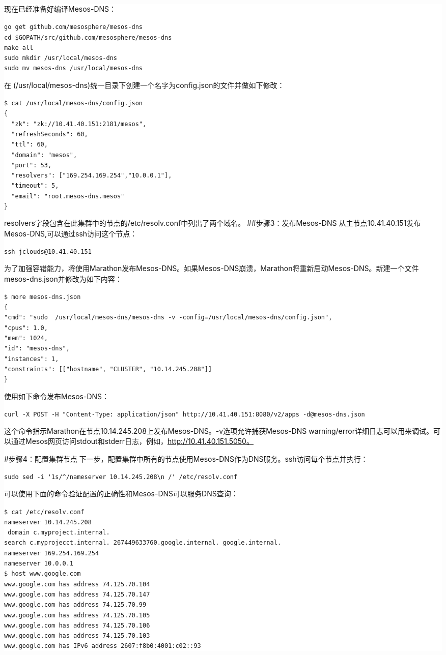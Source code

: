 现在已经准备好编译Mesos-DNS：
<pre><code>go get github.com/mesosphere/mesos-dns
cd $GOPATH/src/github.com/mesosphere/mesos-dns
make all
sudo mkdir /usr/local/mesos-dns
sudo mv mesos-dns /usr/local/mesos-dns</code></pre>

在 (/usr/local/mesos-dns)统一目录下创建一个名字为config.json的文件并做如下修改：
<pre><code>$ cat /usr/local/mesos-dns/config.json 
{
  "zk": "zk://10.41.40.151:2181/mesos",
  "refreshSeconds": 60,
  "ttl": 60,
  "domain": "mesos",
  "port": 53,
  "resolvers": ["169.254.169.254","10.0.0.1"],
  "timeout": 5,
  "email": "root.mesos-dns.mesos"
}</code></pre>

resolvers字段包含在此集群中的节点的/etc/resolv.conf中列出了两个域名。
##步骤3：发布Mesos-DNS
从主节点10.41.40.151发布Mesos-DNS,可以通过ssh访问这个节点：
<pre><code>ssh jclouds@10.41.40.151</code></pre>

为了加强容错能力，将使用Marathon发布Mesos-DNS。如果Mesos-DNS崩溃，Marathon将重新启动Mesos-DNS。新建一个文件mesos-dns.json并修改为如下内容：
<pre><code>$ more mesos-dns.json 
{
"cmd": "sudo  /usr/local/mesos-dns/mesos-dns -v -config=/usr/local/mesos-dns/config.json",
"cpus": 1.0, 
"mem": 1024,
"id": "mesos-dns",
"instances": 1,
"constraints": [["hostname", "CLUSTER", "10.14.245.208"]]
}</code></pre>

使用如下命令发布Mesos-DNS：
<pre><code>curl -X POST -H "Content-Type: application/json" http://10.41.40.151:8080/v2/apps -d@mesos-dns.json</code></pre>

这个命令指示Marathon在节点10.14.245.208上发布Mesos-DNS。-v选项允许捕获Mesos-DNS warning/error详细日志可以用来调试。可以通过Mesos网页访问stdout和stderr日志，例如，http://10.41.40.151.5050。

#步骤4：配置集群节点
下一步，配置集群中所有的节点使用Mesos-DNS作为DNS服务。ssh访问每个节点并执行：
<pre><code>sudo sed -i '1s/^/nameserver 10.14.245.208\n /' /etc/resolv.conf</code></pre>

可以使用下面的命令验证配置的正确性和Mesos-DNS可以服务DNS查询：
<pre><code>$ cat /etc/resolv.conf 
nameserver 10.14.245.208
 domain c.myproject.internal.
search c.myprojecct.internal. 267449633760.google.internal. google.internal.
nameserver 169.254.169.254
nameserver 10.0.0.1
$ host www.google.com
www.google.com has address 74.125.70.104
www.google.com has address 74.125.70.147
www.google.com has address 74.125.70.99
www.google.com has address 74.125.70.105
www.google.com has address 74.125.70.106
www.google.com has address 74.125.70.103
www.google.com has IPv6 address 2607:f8b0:4001:c02::93</code></pre>
